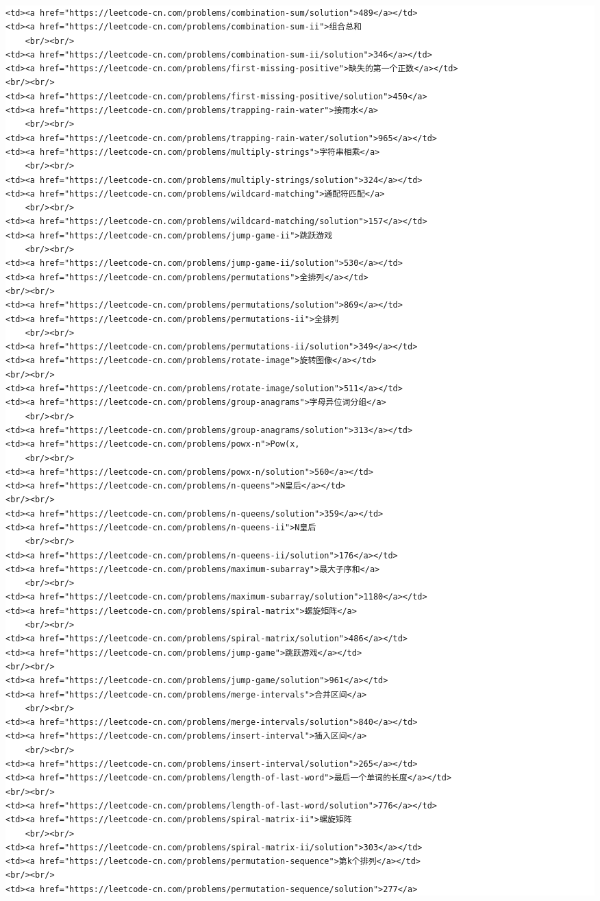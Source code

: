     <td><a href="https://leetcode-cn.com/problems/combination-sum/solution">489</a></td>
    <td><a href="https://leetcode-cn.com/problems/combination-sum-ii">组合总和
        <br/><br/>
    <td><a href="https://leetcode-cn.com/problems/combination-sum-ii/solution">346</a></td>
    <td><a href="https://leetcode-cn.com/problems/first-missing-positive">缺失的第一个正数</a></td>
    <br/><br/>
    <td><a href="https://leetcode-cn.com/problems/first-missing-positive/solution">450</a>
    <td><a href="https://leetcode-cn.com/problems/trapping-rain-water">接雨水</a>
        <br/><br/>
    <td><a href="https://leetcode-cn.com/problems/trapping-rain-water/solution">965</a></td>
    <td><a href="https://leetcode-cn.com/problems/multiply-strings">字符串相乘</a>
        <br/><br/>
    <td><a href="https://leetcode-cn.com/problems/multiply-strings/solution">324</a></td>
    <td><a href="https://leetcode-cn.com/problems/wildcard-matching">通配符匹配</a>
        <br/><br/>
    <td><a href="https://leetcode-cn.com/problems/wildcard-matching/solution">157</a></td>
    <td><a href="https://leetcode-cn.com/problems/jump-game-ii">跳跃游戏
        <br/><br/>
    <td><a href="https://leetcode-cn.com/problems/jump-game-ii/solution">530</a></td>
    <td><a href="https://leetcode-cn.com/problems/permutations">全排列</a></td>
    <br/><br/>
    <td><a href="https://leetcode-cn.com/problems/permutations/solution">869</a></td>
    <td><a href="https://leetcode-cn.com/problems/permutations-ii">全排列
        <br/><br/>
    <td><a href="https://leetcode-cn.com/problems/permutations-ii/solution">349</a></td>
    <td><a href="https://leetcode-cn.com/problems/rotate-image">旋转图像</a></td>
    <br/><br/>
    <td><a href="https://leetcode-cn.com/problems/rotate-image/solution">511</a></td>
    <td><a href="https://leetcode-cn.com/problems/group-anagrams">字母异位词分组</a>
        <br/><br/>
    <td><a href="https://leetcode-cn.com/problems/group-anagrams/solution">313</a></td>
    <td><a href="https://leetcode-cn.com/problems/powx-n">Pow(x,
        <br/><br/>
    <td><a href="https://leetcode-cn.com/problems/powx-n/solution">560</a></td>
    <td><a href="https://leetcode-cn.com/problems/n-queens">N皇后</a></td>
    <br/><br/>
    <td><a href="https://leetcode-cn.com/problems/n-queens/solution">359</a></td>
    <td><a href="https://leetcode-cn.com/problems/n-queens-ii">N皇后
        <br/><br/>
    <td><a href="https://leetcode-cn.com/problems/n-queens-ii/solution">176</a></td>
    <td><a href="https://leetcode-cn.com/problems/maximum-subarray">最大子序和</a>
        <br/><br/>
    <td><a href="https://leetcode-cn.com/problems/maximum-subarray/solution">1180</a></td>
    <td><a href="https://leetcode-cn.com/problems/spiral-matrix">螺旋矩阵</a>
        <br/><br/>
    <td><a href="https://leetcode-cn.com/problems/spiral-matrix/solution">486</a></td>
    <td><a href="https://leetcode-cn.com/problems/jump-game">跳跃游戏</a></td>
    <br/><br/>
    <td><a href="https://leetcode-cn.com/problems/jump-game/solution">961</a></td>
    <td><a href="https://leetcode-cn.com/problems/merge-intervals">合并区间</a>
        <br/><br/>
    <td><a href="https://leetcode-cn.com/problems/merge-intervals/solution">840</a></td>
    <td><a href="https://leetcode-cn.com/problems/insert-interval">插入区间</a>
        <br/><br/>
    <td><a href="https://leetcode-cn.com/problems/insert-interval/solution">265</a></td>
    <td><a href="https://leetcode-cn.com/problems/length-of-last-word">最后一个单词的长度</a></td>
    <br/><br/>
    <td><a href="https://leetcode-cn.com/problems/length-of-last-word/solution">776</a></td>
    <td><a href="https://leetcode-cn.com/problems/spiral-matrix-ii">螺旋矩阵
        <br/><br/>
    <td><a href="https://leetcode-cn.com/problems/spiral-matrix-ii/solution">303</a></td>
    <td><a href="https://leetcode-cn.com/problems/permutation-sequence">第k个排列</a></td>
    <br/><br/>
    <td><a href="https://leetcode-cn.com/problems/permutation-sequence/solution">277</a>
